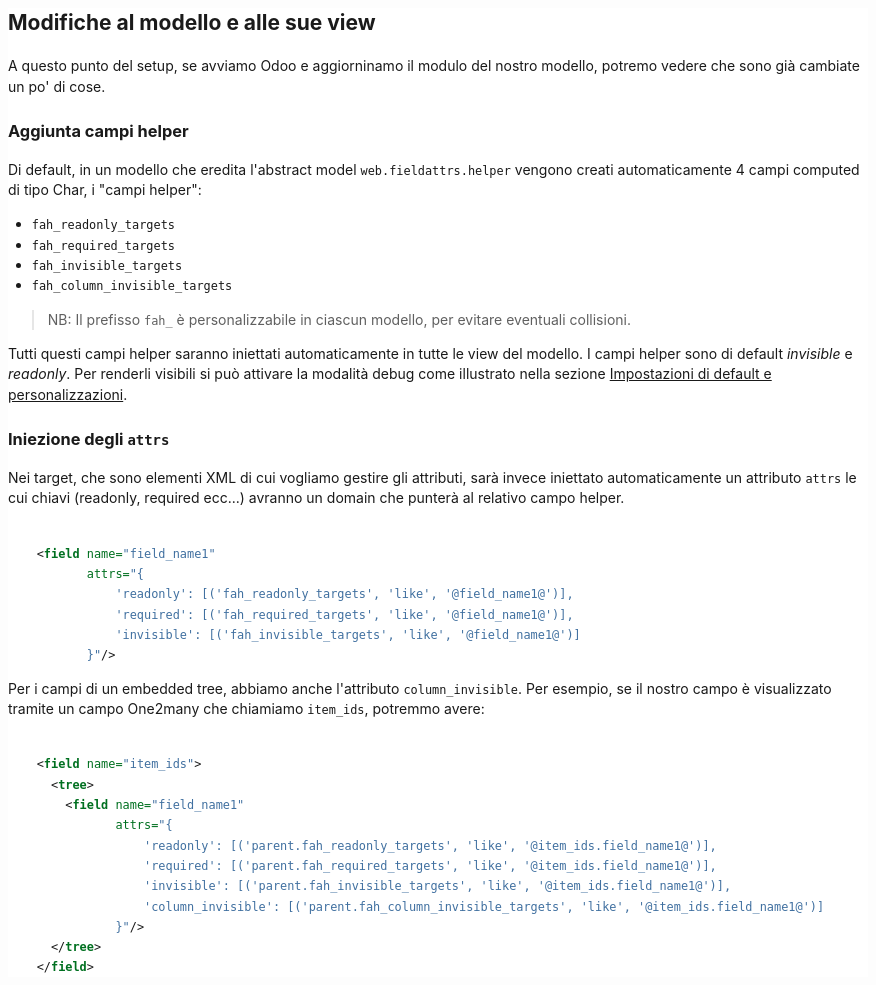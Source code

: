 
## Modifiche al modello e alle sue view

A questo punto del setup, se avviamo Odoo e aggiorninamo il modulo del nostro modello, potremo
vedere che sono già cambiate un po' di cose.


### Aggiunta campi helper
Di default, in un modello che eredita l'abstract model ``web.fieldattrs.helper`` vengono
creati automaticamente 4 campi computed di tipo Char, i "campi helper":

- ``fah_readonly_targets``
- ``fah_required_targets``
- ``fah_invisible_targets``
- ``fah_column_invisible_targets``

> NB: Il prefisso ``fah_`` è personalizzabile in ciascun modello, per evitare eventuali
  collisioni.

Tutti questi campi helper saranno iniettati automaticamente in tutte le view del modello.
I campi helper sono di default *invisible* e *readonly*.
Per renderli visibili si può attivare la modalità debug come illustrato nella sezione
[Impostazioni di default e personalizzazioni](#impostazioni-di-default-e-personalizzazioni).


### Iniezione degli ``attrs``
Nei target, che sono elementi XML di cui vogliamo gestire gli attributi,
sarà invece iniettato automaticamente un attributo ``attrs`` le cui chiavi (readonly, required
ecc...) avranno un domain che punterà al relativo campo helper. 

```xml

    <field name="field_name1"
           attrs="{
               'readonly': [('fah_readonly_targets', 'like', '@field_name1@')],
               'required': [('fah_required_targets', 'like', '@field_name1@')],
               'invisible': [('fah_invisible_targets', 'like', '@field_name1@')]
           }"/>
```

Per i campi di un embedded tree, abbiamo anche l'attributo ``column_invisible``.
Per esempio, se il nostro campo è visualizzato tramite un campo One2many che chiamiamo
``item_ids``, potremmo avere:

```xml

    <field name="item_ids">
      <tree>
        <field name="field_name1"
               attrs="{
                   'readonly': [('parent.fah_readonly_targets', 'like', '@item_ids.field_name1@')],
                   'required': [('parent.fah_required_targets', 'like', '@item_ids.field_name1@')],
                   'invisible': [('parent.fah_invisible_targets', 'like', '@item_ids.field_name1@')],
                   'column_invisible': [('parent.fah_column_invisible_targets', 'like', '@item_ids.field_name1@')]
               }"/>
      </tree>
    </field>

```
